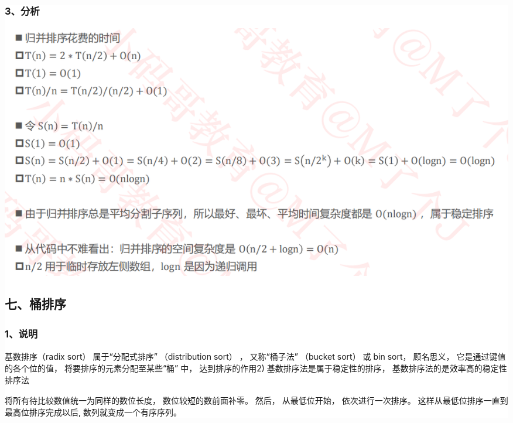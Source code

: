 ### 3、分析

![image.png](../../imgs/1580448596145-028bd323-f2c5-4781-8aa1-76d0e22f42ba.png)

## 七、桶排序

### 1、说明

基数排序（radix sort） 属于“分配式排序” （distribution sort） ， 又称“桶子法” （bucket sort） 或 bin sort， 顾名思义， 它是通过键值的各个位的值， 将要排序的元素分配至某些“桶” 中， 达到排序的作用2) 基数排序法是属于稳定性的排序， 基数排序法的是效率高的稳定性排序法

将所有待比较数值统一为同样的数位长度， 数位较短的数前面补零。 然后， 从最低位开始， 依次进行一次排序。
这样从最低位排序一直到最高位排序完成以后, 数列就变成一个有序序列。


